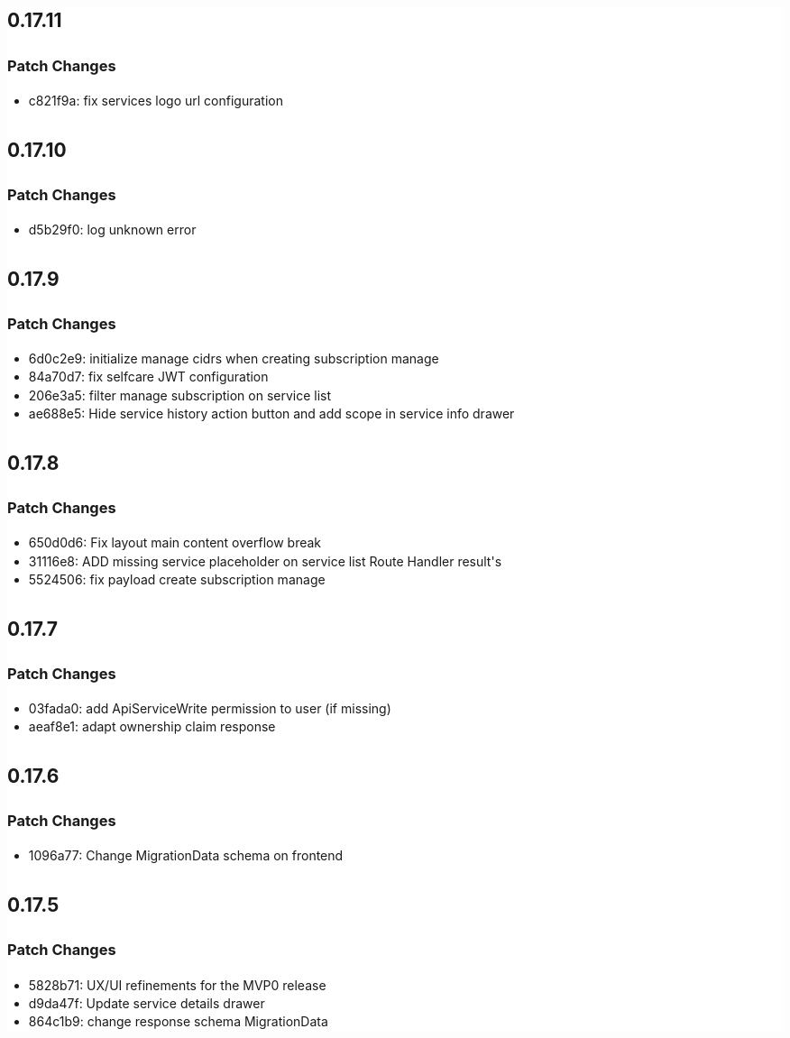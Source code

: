## 0.17.11

### Patch Changes

- c821f9a: fix services logo url configuration

## 0.17.10

### Patch Changes

- d5b29f0: log unknown error

## 0.17.9

### Patch Changes

- 6d0c2e9: initialize manage cidrs when creating subscription manage
- 84a70d7: fix selfcare JWT configuration
- 206e3a5: filter manage subscription on service list
- ae688e5: Hide service history action button and add scope in service info drawer

## 0.17.8

### Patch Changes

- 650d0d6: Fix layout main content overflow break
- 31116e8: ADD missing service placeholder on service list Route Handler result's
- 5524506: fix payload create subscription manage

## 0.17.7

### Patch Changes

- 03fada0: add ApiServiceWrite permission to user (if missing)
- aeaf8e1: adapt ownership claim response

## 0.17.6

### Patch Changes

- 1096a77: Change MigrationData schema on frontend

## 0.17.5

### Patch Changes

- 5828b71: UX/UI refinements for the MVP0 release
- d9da47f: Update service details drawer
- 864c1b9: change response schema MigrationData
